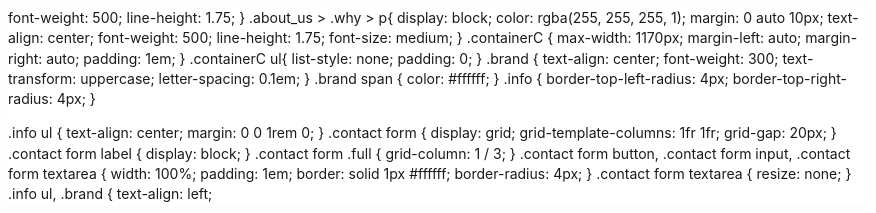   font-weight: 500;
  line-height: 1.75;
}
.about_us > .why > p{
  display: block;
  color: rgba(255, 255, 255, 1);
  margin: 0 auto 10px;
  text-align: center;
  font-weight: 500;
  line-height: 1.75;
  font-size: medium;
}
.containerC {
  max-width: 1170px;
  margin-left: auto;
  margin-right: auto;
  padding: 1em;
}
.containerC ul{
  list-style: none;
  padding: 0;
}
.brand {
  text-align: center;
  font-weight: 300;
  text-transform: uppercase;
  letter-spacing: 0.1em;
}
.brand span {
  color: #ffffff;
}
.info {
  border-top-left-radius: 4px;
  border-top-right-radius: 4px;
}

.info ul {
  text-align: center;
  margin: 0 0 1rem 0;
}
.contact form {
  display: grid;
  grid-template-columns: 1fr 1fr;
  grid-gap: 20px;
}
.contact form label {
  display: block;
}
.contact form .full {
  grid-column: 1 / 3;
}
.contact form button,
.contact form input,
.contact form textarea {
  width: 100%;
  padding: 1em;
  border: solid 1px #ffffff;
  border-radius: 4px;
}
.contact form textarea {
  resize: none;
}
.info ul, .brand {
    text-align: left;